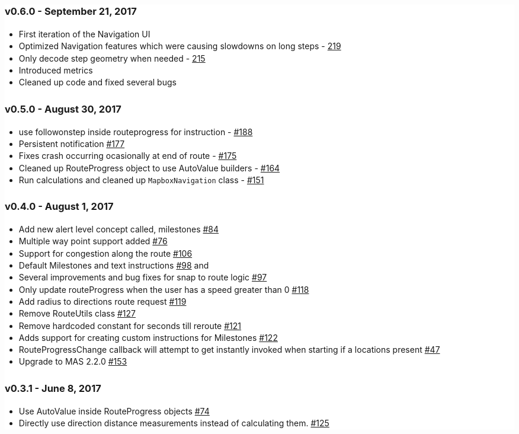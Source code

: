 ### v0.6.0 - September 21, 2017
* First iteration of the Navigation UI
* Optimized Navigation features which were causing slowdowns on long steps - [219](https://github.com/mapbox/trackasia-navigation-android/pull/219)
* Only decode step geometry when needed - [215](https://github.com/mapbox/trackasia-navigation-android/pull/215)
* Introduced metrics
* Cleaned up code and fixed several bugs

### v0.5.0 - August 30, 2017
* use followonstep inside routeprogress for instruction - [#188](https://github.com/mapbox/trackasia-navigation-android/pull/188)
* Persistent notification [#177](https://github.com/mapbox/trackasia-navigation-android/pull/177)
* Fixes crash occurring ocasionally at end of route - [#175](https://github.com/mapbox/trackasia-navigation-android/pull/175)
* Cleaned up RouteProgress object to use AutoValue builders - [#164](https://github.com/mapbox/trackasia-navigation-android/pull/164)
* Run calculations and cleaned up `MapboxNavigation` class - [#151](https://github.com/mapbox/trackasia-navigation-android/pull/151)

### v0.4.0 - August 1, 2017
* Add new alert level concept called, milestones [#84](https://github.com/mapbox/trackasia-navigation-android/pull/84)
* Multiple way point support added [#76](https://github.com/mapbox/trackasia-navigation-android/pull/76)
* Support for congestion along the route [#106](https://github.com/mapbox/trackasia-navigation-android/pull/106)
* Default Milestones and text instructions [#98](https://github.com/mapbox/trackasia-navigation-android/pull/98) and []()
* Several improvements and bug fixes for snap to route logic [#97](https://github.com/mapbox/trackasia-navigation-android/pull/97)
* Only update routeProgress when the user has a speed greater than 0 [#118](https://github.com/mapbox/trackasia-navigation-android/pull/118)
* Add radius to directions route request [#119](https://github.com/mapbox/trackasia-navigation-android/pull/119)
* Remove RouteUtils class [#127](https://github.com/mapbox/trackasia-navigation-android/pull/127)
* Remove hardcoded constant for seconds till reroute [#121](https://github.com/mapbox/trackasia-navigation-android/pull/121)
* Adds support for creating custom instructions for Milestones [#122](https://github.com/mapbox/trackasia-navigation-android/pull/122)
* RouteProgressChange callback will attempt to get instantly invoked when starting if a locations present [#47](https://github.com/mapbox/trackasia-navigation-android/issues/47)
* Upgrade to MAS 2.2.0 [#153](https://github.com/mapbox/trackasia-navigation-android/pull/153)

### v0.3.1 - June 8, 2017
* Use AutoValue inside RouteProgress objects [#74](https://github.com/mapbox/trackasia-navigation-android/pull/74)
* Directly use direction distance measurements instead of calculating them. [#125](https://github.com/mapbox/trackasia-navigation-android/pull/125)
